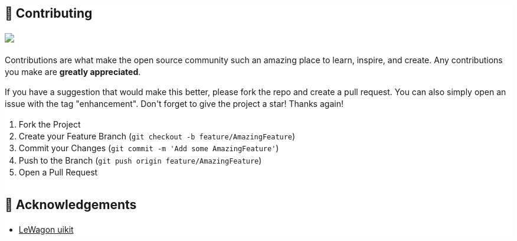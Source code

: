 
## :wave: Contributing

<a href="https://github.com/HeidyPB/SPACE_BNB/graphs/contributors">
  <img src="https://contrib.rocks/image?repo=HeidyPB/SPACE_BNB" />
</a>


Contributions are what make the open source community such an amazing place to learn, inspire, and create. Any contributions you make are **greatly appreciated**.

If you have a suggestion that would make this better, please fork the repo and create a pull request. You can also simply open an issue with the tag "enhancement".
Don't forget to give the project a star! Thanks again!

1. Fork the Project
2. Create your Feature Branch (`git checkout -b feature/AmazingFeature`)
3. Commit your Changes (`git commit -m 'Add some AmazingFeature'`)
4. Push to the Branch (`git push origin feature/AmazingFeature`)
5. Open a Pull Request


## :gem: Acknowledgements
 - [LeWagon uikit](https://uikit.lewagon.com/)
